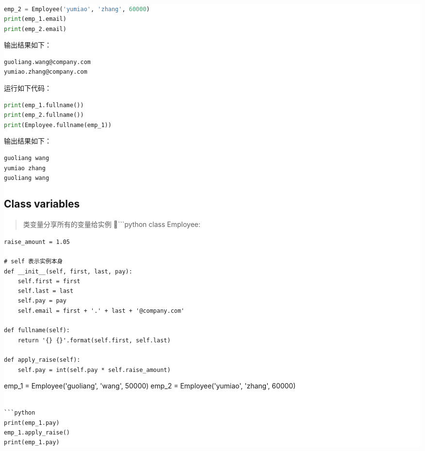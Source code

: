 ```python
emp_2 = Employee('yumiao', 'zhang', 60000)
print(emp_1.email)
print(emp_2.email)
```

输出结果如下：

```bash
guoliang.wang@company.com
yumiao.zhang@company.com
```
运行如下代码：
```python
print(emp_1.fullname())
print(emp_2.fullname())
print(Employee.fullname(emp_1))
```
输出结果如下：
```bash
guoliang wang
yumiao zhang
guoliang wang
```

## Class variables

> 类变量分享所有的变量给实例
```python
class Employee:

    raise_amount = 1.05

    # self 表示实例本身
    def __init__(self, first, last, pay):
        self.first = first
        self.last = last
        self.pay = pay
        self.email = first + '.' + last + '@company.com'

    def fullname(self):
        return '{} {}'.format(self.first, self.last)

    def apply_raise(self):
        self.pay = int(self.pay * self.raise_amount)

emp_1 = Employee('guoliang', 'wang', 50000)
emp_2 = Employee('yumiao', 'zhang', 60000)
```

```python
print(emp_1.pay)
emp_1.apply_raise()
print(emp_1.pay)
```
